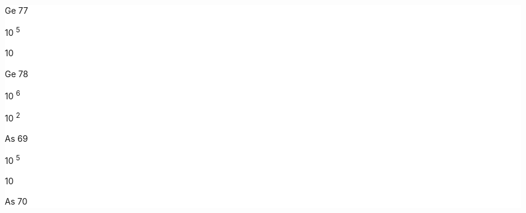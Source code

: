 Ge 77

</td>
      <td valign="top">

10
          <sup>5</sup>

</td>
      <td valign="top">

10

</td>
    </tr>
    <tr>
      <td valign="top">

Ge 78

</td>
      <td valign="top">

10
          <sup>6</sup>

</td>
      <td valign="top">

10
          <sup>2</sup>

</td>
    </tr>
    <tr>
      <td valign="top">

As 69

</td>
      <td valign="top">

10
          <sup>5</sup>

</td>
      <td valign="top">

10

</td>
    </tr>
    <tr>
      <td valign="top">

As 70

</td>
      <td valign="top">

